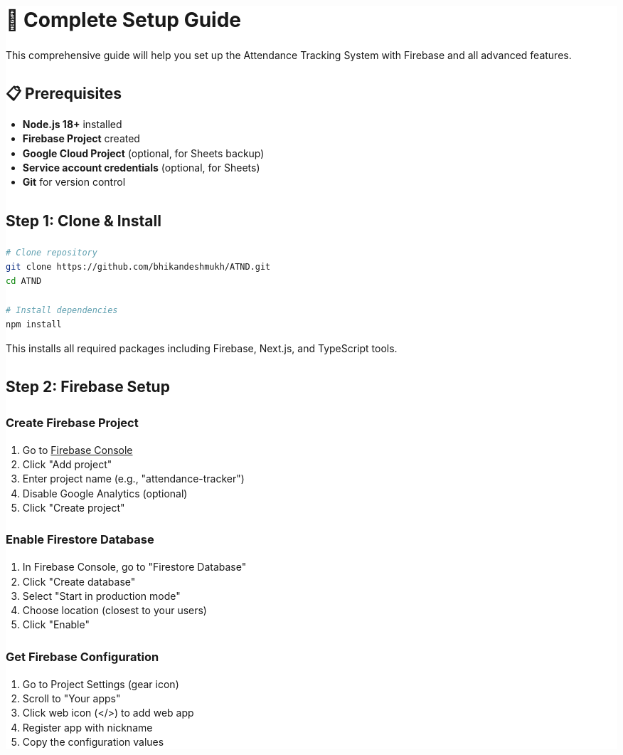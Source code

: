# 🚀 Complete Setup Guide

This comprehensive guide will help you set up the Attendance Tracking System with Firebase and all advanced features.

## 📋 Prerequisites

- **Node.js 18+** installed
- **Firebase Project** created
- **Google Cloud Project** (optional, for Sheets backup)
- **Service account credentials** (optional, for Sheets)
- **Git** for version control

## Step 1: Clone & Install

```bash
# Clone repository
git clone https://github.com/bhikandeshmukh/ATND.git
cd ATND

# Install dependencies
npm install
```

This installs all required packages including Firebase, Next.js, and TypeScript tools.

## Step 2: Firebase Setup

### Create Firebase Project

1. Go to [Firebase Console](https://console.firebase.google.com/)
2. Click "Add project"
3. Enter project name (e.g., "attendance-tracker")
4. Disable Google Analytics (optional)
5. Click "Create project"

### Enable Firestore Database

1. In Firebase Console, go to "Firestore Database"
2. Click "Create database"
3. Select "Start in production mode"
4. Choose location (closest to your users)
5. Click "Enable"

### Get Firebase Configuration

1. Go to Project Settings (gear icon)
2. Scroll to "Your apps"
3. Click web icon (</>) to add web app
4. Register app with nickname
5. Copy the configuration values
